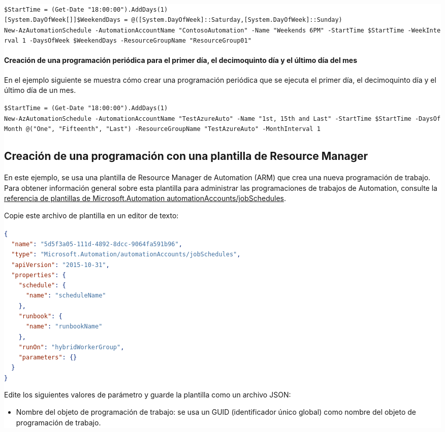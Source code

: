 ```azurepowershell-interactive
$StartTime = (Get-Date "18:00:00").AddDays(1)
[System.DayOfWeek[]]$WeekendDays = @([System.DayOfWeek]::Saturday,[System.DayOfWeek]::Sunday)
New-AzAutomationSchedule -AutomationAccountName "ContosoAutomation" -Name "Weekends 6PM" -StartTime $StartTime -WeekInterval 1 -DaysOfWeek $WeekendDays -ResourceGroupName "ResourceGroup01"
```

#### <a name="create-a-recurring-schedule-for-the-first-fifteenth-and-last-days-of-the-month"></a>Creación de una programación periódica para el primer día, el decimoquinto día y el último día del mes

En el ejemplo siguiente se muestra cómo crear una programación periódica que se ejecuta el primer día, el decimoquinto día y el último día de un mes.

```azurepowershell-interactive
$StartTime = (Get-Date "18:00:00").AddDays(1)
New-AzAutomationSchedule -AutomationAccountName "TestAzureAuto" -Name "1st, 15th and Last" -StartTime $StartTime -DaysOfMonth @("One", "Fifteenth", "Last") -ResourceGroupName "TestAzureAuto" -MonthInterval 1
```

## <a name="create-a-schedule-with-a-resource-manager-template"></a>Creación de una programación con una plantilla de Resource Manager

En este ejemplo, se usa una plantilla de Resource Manager de Automation (ARM) que crea una nueva programación de trabajo. Para obtener información general sobre esta plantilla para administrar las programaciones de trabajos de Automation, consulte la [referencia de plantillas de Microsoft.Automation automationAccounts/jobSchedules](/templates/microsoft.automation/automationaccounts/jobschedules#quickstart-templates).

Copie este archivo de plantilla en un editor de texto:

```json
{
  "name": "5d5f3a05-111d-4892-8dcc-9064fa591b96",
  "type": "Microsoft.Automation/automationAccounts/jobSchedules",
  "apiVersion": "2015-10-31",
  "properties": {
    "schedule": {
      "name": "scheduleName"
    },
    "runbook": {
      "name": "runbookName"
    },
    "runOn": "hybridWorkerGroup",
    "parameters": {}
  }
}
```

Edite los siguientes valores de parámetro y guarde la plantilla como un archivo JSON:

* Nombre del objeto de programación de trabajo: se usa un GUID (identificador único global) como nombre del objeto de programación de trabajo.
